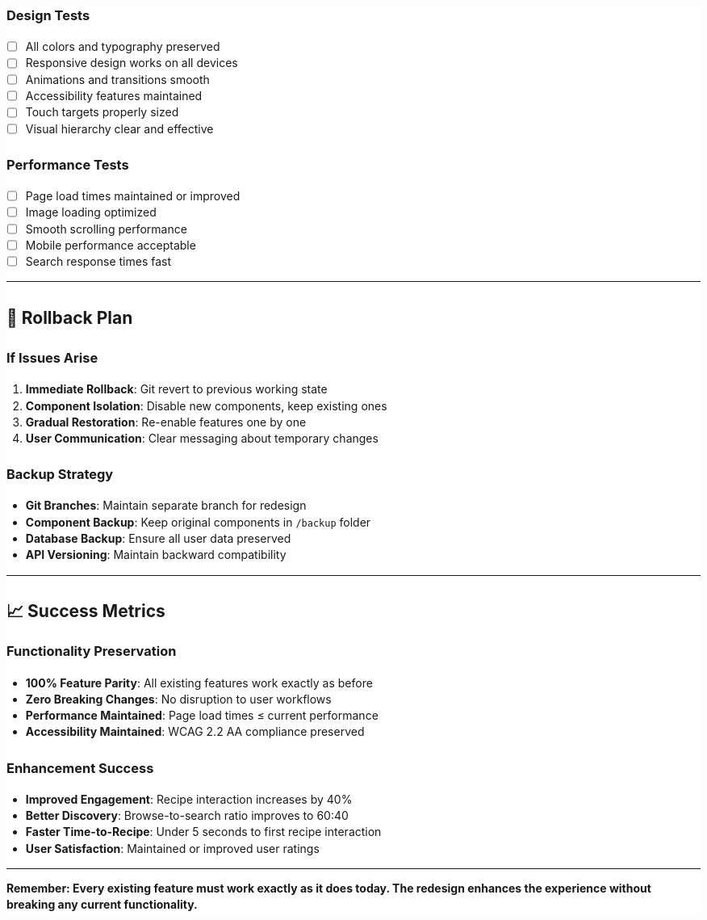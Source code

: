 ### **Design Tests**
- [ ] All colors and typography preserved
- [ ] Responsive design works on all devices
- [ ] Animations and transitions smooth
- [ ] Accessibility features maintained
- [ ] Touch targets properly sized
- [ ] Visual hierarchy clear and effective

### **Performance Tests**
- [ ] Page load times maintained or improved
- [ ] Image loading optimized
- [ ] Smooth scrolling performance
- [ ] Mobile performance acceptable
- [ ] Search response times fast

---

## 🚨 **Rollback Plan**

### **If Issues Arise**
1. **Immediate Rollback**: Git revert to previous working state
2. **Component Isolation**: Disable new components, keep existing ones
3. **Gradual Restoration**: Re-enable features one by one
4. **User Communication**: Clear messaging about temporary changes

### **Backup Strategy**
- **Git Branches**: Maintain separate branch for redesign
- **Component Backup**: Keep original components in `/backup` folder
- **Database Backup**: Ensure all user data preserved
- **API Versioning**: Maintain backward compatibility

---

## 📈 **Success Metrics**

### **Functionality Preservation**
- **100% Feature Parity**: All existing features work exactly as before
- **Zero Breaking Changes**: No disruption to user workflows
- **Performance Maintained**: Page load times ≤ current performance
- **Accessibility Maintained**: WCAG 2.2 AA compliance preserved

### **Enhancement Success**
- **Improved Engagement**: Recipe interaction increases by 40%
- **Better Discovery**: Browse-to-search ratio improves to 60:40
- **Faster Time-to-Recipe**: Under 5 seconds to first recipe interaction
- **User Satisfaction**: Maintained or improved user ratings

---

**Remember: Every existing feature must work exactly as it does today. The redesign enhances the experience without breaking any current functionality.** 